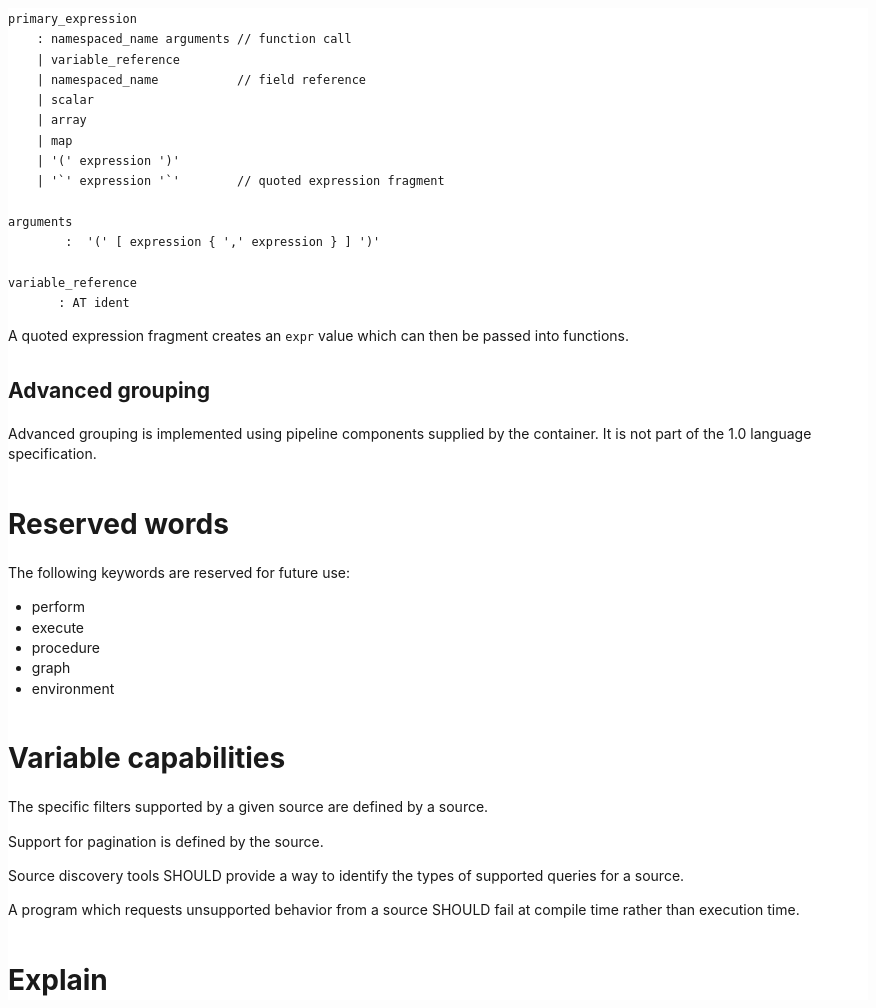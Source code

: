     primary_expression
        : namespaced_name arguments // function call
        | variable_reference
        | namespaced_name           // field reference
        | scalar
        | array
        | map
        | '(' expression ')'
        | '`' expression '`'        // quoted expression fragment

    arguments
            :  '(' [ expression { ',' expression } ] ')'

    variable_reference 
           : AT ident

A quoted expression fragment creates an `expr` value which can then be passed into functions.

## Advanced grouping

Advanced grouping is implemented using pipeline components supplied by the container. It is not part of the 1.0 language specification.

# Reserved words

The following keywords are reserved for future use:

- perform
- execute
- procedure
- graph
- environment

# Variable capabilities

The specific filters supported by a given source are defined by a source.

Support for pagination is defined by the source.

Source discovery tools SHOULD provide a way to identify the types of supported queries for a source.

A program which requests unsupported behavior from a source SHOULD fail at compile time rather than execution time.

# Explain
